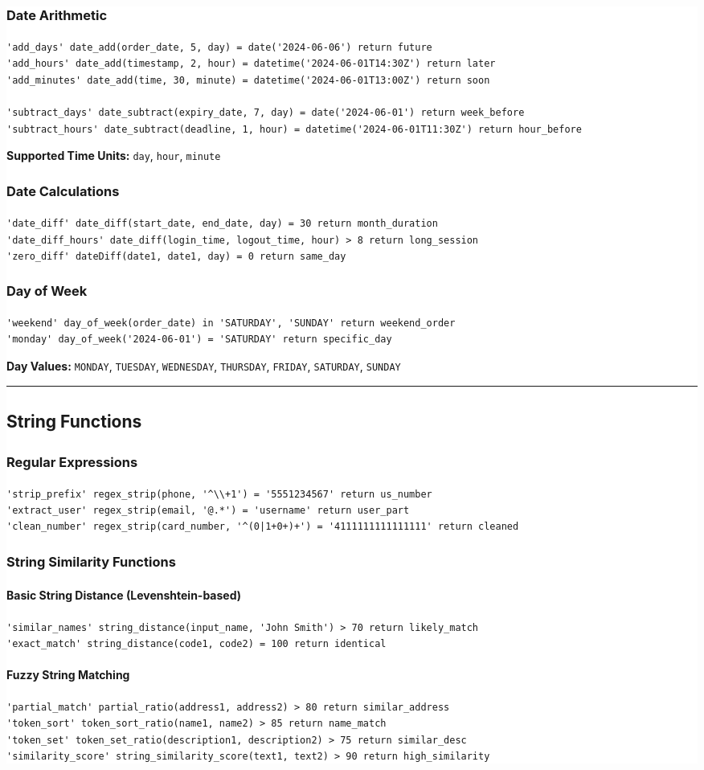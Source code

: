 ### Date Arithmetic
```text
'add_days' date_add(order_date, 5, day) = date('2024-06-06') return future
'add_hours' date_add(timestamp, 2, hour) = datetime('2024-06-01T14:30Z') return later
'add_minutes' date_add(time, 30, minute) = datetime('2024-06-01T13:00Z') return soon

'subtract_days' date_subtract(expiry_date, 7, day) = date('2024-06-01') return week_before
'subtract_hours' date_subtract(deadline, 1, hour) = datetime('2024-06-01T11:30Z') return hour_before
```

**Supported Time Units:** `day`, `hour`, `minute`

### Date Calculations
```text
'date_diff' date_diff(start_date, end_date, day) = 30 return month_duration
'date_diff_hours' date_diff(login_time, logout_time, hour) > 8 return long_session
'zero_diff' dateDiff(date1, date1, day) = 0 return same_day
```

### Day of Week
```text
'weekend' day_of_week(order_date) in 'SATURDAY', 'SUNDAY' return weekend_order
'monday' day_of_week('2024-06-01') = 'SATURDAY' return specific_day
```

**Day Values:** `MONDAY`, `TUESDAY`, `WEDNESDAY`, `THURSDAY`, `FRIDAY`, `SATURDAY`, `SUNDAY`

---

## String Functions

### Regular Expressions
```text
'strip_prefix' regex_strip(phone, '^\\+1') = '5551234567' return us_number
'extract_user' regex_strip(email, '@.*') = 'username' return user_part
'clean_number' regex_strip(card_number, '^(0|1+0+)+') = '4111111111111111' return cleaned
```

### String Similarity Functions

#### Basic String Distance (Levenshtein-based)
```text
'similar_names' string_distance(input_name, 'John Smith') > 70 return likely_match
'exact_match' string_distance(code1, code2) = 100 return identical
```

#### Fuzzy String Matching
```text
'partial_match' partial_ratio(address1, address2) > 80 return similar_address
'token_sort' token_sort_ratio(name1, name2) > 85 return name_match
'token_set' token_set_ratio(description1, description2) > 75 return similar_desc
'similarity_score' string_similarity_score(text1, text2) > 90 return high_similarity
```

